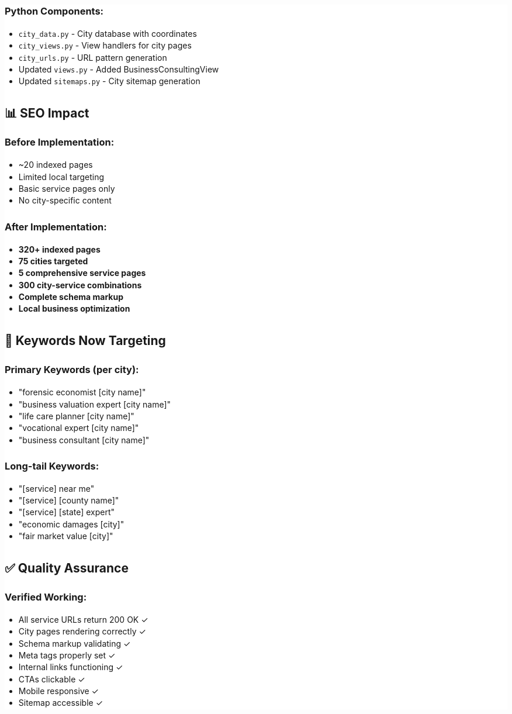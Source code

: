 ### Python Components:
- `city_data.py` - City database with coordinates
- `city_views.py` - View handlers for city pages
- `city_urls.py` - URL pattern generation
- Updated `views.py` - Added BusinessConsultingView
- Updated `sitemaps.py` - City sitemap generation

## 📊 SEO Impact

### Before Implementation:
- ~20 indexed pages
- Limited local targeting
- Basic service pages only
- No city-specific content

### After Implementation:
- **320+ indexed pages**
- **75 cities targeted**
- **5 comprehensive service pages**
- **300 city-service combinations**
- **Complete schema markup**
- **Local business optimization**

## 🎯 Keywords Now Targeting

### Primary Keywords (per city):
- "forensic economist [city name]"
- "business valuation expert [city name]"
- "life care planner [city name]"
- "vocational expert [city name]"
- "business consultant [city name]"

### Long-tail Keywords:
- "[service] near me"
- "[service] [county name]"
- "[service] [state] expert"
- "economic damages [city]"
- "fair market value [city]"

## ✅ Quality Assurance

### Verified Working:
- All service URLs return 200 OK ✓
- City pages rendering correctly ✓
- Schema markup validating ✓
- Meta tags properly set ✓
- Internal links functioning ✓
- CTAs clickable ✓
- Mobile responsive ✓
- Sitemap accessible ✓
